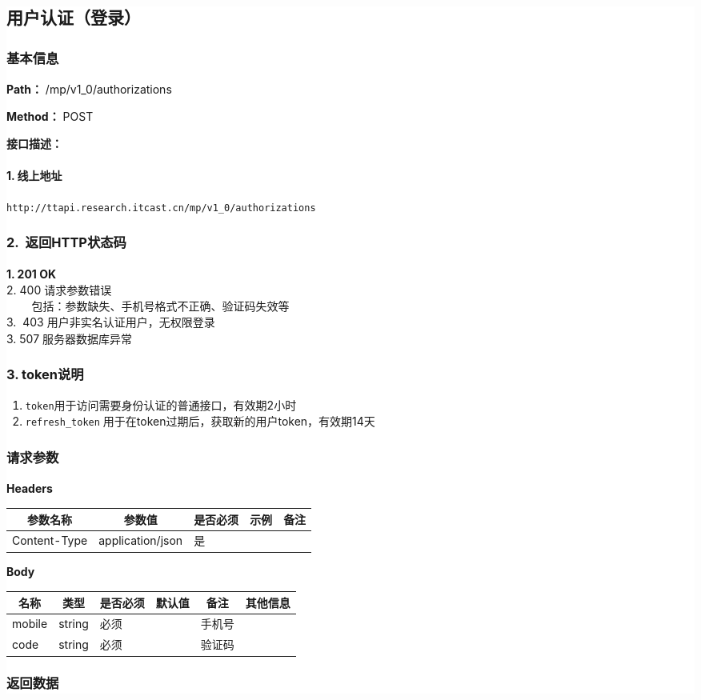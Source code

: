 ## 用户认证（登录）
<a id=用户认证（登录）> </a>
### 基本信息

**Path：** /mp/v1_0/authorizations

**Method：** POST

**接口描述：**

<h4>1. 线上地址</h4>
<pre><code data-language="http" class="lang-http">http://ttapi.research.itcast.cn/mp/v1_0/authorizations
</code></pre>

<h3>2.&nbsp; 返回HTTP状态码</h3>
<p><strong>1. 201 OK</strong><br>
2. 400 请求参数错误<br>
   &nbsp; &nbsp; &nbsp; &nbsp; 包括：参数缺失、手机号格式不正确、验证码失效等<br>
   3.&nbsp; 403 用户非实名认证用户，无权限登录<br>
3. 507 服务器数据库异常</p>
   <h3>3. token说明</h3>
   <ol>
   <li><code data-backticks="1">token</code>用于访问需要身份认证的普通接口，有效期2小时</li>
   <li><code data-backticks="1">refresh_token</code>&nbsp;用于在token过期后，获取新的用户token，有效期14天</li>
   </ol>


### 请求参数
**Headers**

| 参数名称         | 参数值              | 是否必须 | 示例   | 备注   |
| ------------ | ---------------- | ---- | ---- | ---- |
| Content-Type | application/json | 是    |      |      |
**Body**

<table>
  <thead class="ant-table-thead">
<tr>
  <th key=name>名称</th><th key=type>类型</th><th key=required>是否必须</th><th key=default>默认值</th><th key=desc>备注</th><th key=sub>其他信息</th>
</tr>
 </thead><tbody className="ant-table-tbody"><tr key=0-0><td key=0><span style="padding-left: 0px"><span style="color: #8c8a8a"></span> mobile</span></td><td key=1><span>string</span></td><td key=2>必须</td><td key=3></td><td key=4><span>手机号</span></td><td key=5></td></tr><tr key=0-1><td key=0><span style="padding-left: 0px"><span style="color: #8c8a8a"></span> code</span></td><td key=1><span>string</span></td><td key=2>必须</td><td key=3></td><td key=4><span>验证码</span></td><td key=5></td></tr>
    </tbody>
</table>        

### 返回数据
